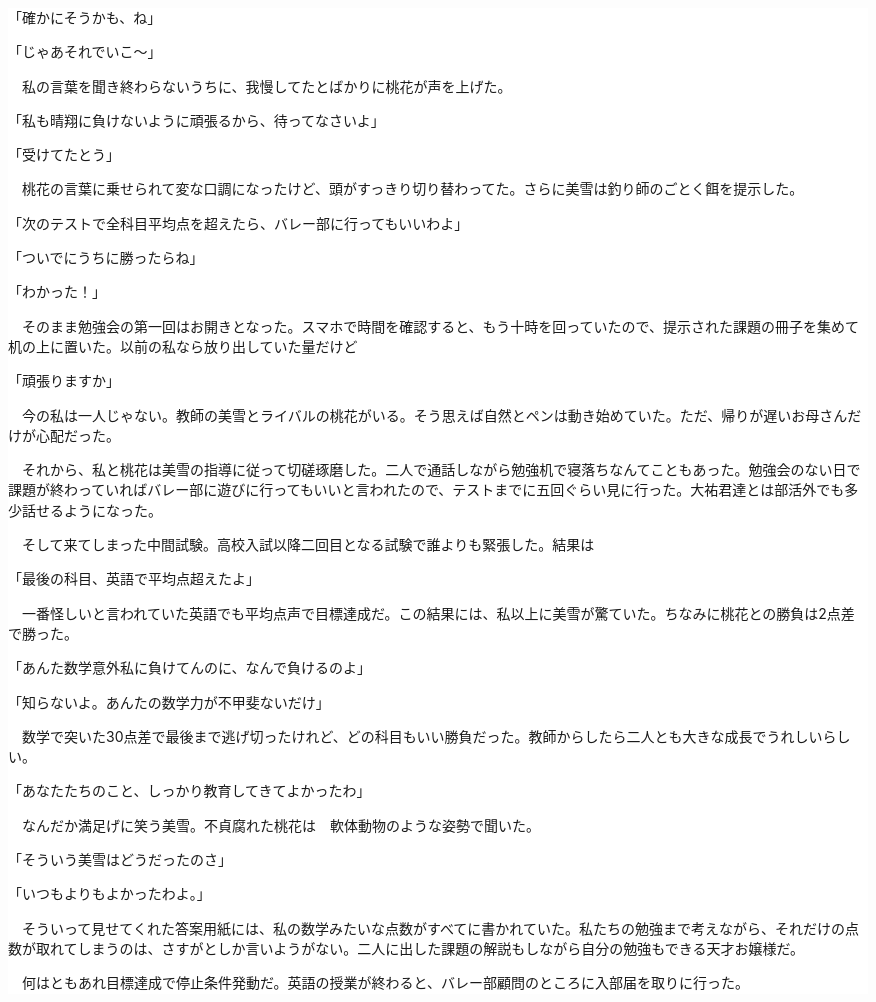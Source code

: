 「確かにそうかも、ね」

「じゃあそれでいこ～」

　私の言葉を聞き終わらないうちに、我慢してたとばかりに桃花が声を上げた。

「私も晴翔に負けないように頑張るから、待ってなさいよ」

「受けてたとう」

　桃花の言葉に乗せられて変な口調になったけど、頭がすっきり切り替わってた。さらに美雪は釣り師のごとく餌を提示した。

「次のテストで全科目平均点を超えたら、バレー部に行ってもいいわよ」

「ついでにうちに勝ったらね」

「わかった！」

　そのまま勉強会の第一回はお開きとなった。スマホで時間を確認すると、もう十時を回っていたので、提示された課題の冊子を集めて机の上に置いた。以前の私なら放り出していた量だけど

「頑張りますか」

　今の私は一人じゃない。教師の美雪とライバルの桃花がいる。そう思えば自然とペンは動き始めていた。ただ、帰りが遅いお母さんだけが心配だった。



　それから、私と桃花は美雪の指導に従って切磋琢磨した。二人で通話しながら勉強机で寝落ちなんてこともあった。勉強会のない日で課題が終わっていればバレー部に遊びに行ってもいいと言われたので、テストまでに五回ぐらい見に行った。大祐君達とは部活外でも多少話せるようになった。

　そして来てしまった中間試験。高校入試以降二回目となる試験で誰よりも緊張した。結果は

「最後の科目、英語で平均点超えたよ」

　一番怪しいと言われていた英語でも平均点声で目標達成だ。この結果には、私以上に美雪が驚ていた。ちなみに桃花との勝負は2点差で勝った。

「あんた数学意外私に負けてんのに、なんで負けるのよ」

「知らないよ。あんたの数学力が不甲斐ないだけ」

　数学で突いた30点差で最後まで逃げ切ったけれど、どの科目もいい勝負だった。教師からしたら二人とも大きな成長でうれしいらしい。

「あなたたちのこと、しっかり教育してきてよかったわ」

　なんだか満足げに笑う美雪。不貞腐れた桃花は　軟体動物のような姿勢で聞いた。

「そういう美雪はどうだったのさ」

「いつもよりもよかったわよ。」

　そういって見せてくれた答案用紙には、私の数学みたいな点数がすべてに書かれていた。私たちの勉強まで考えながら、それだけの点数が取れてしまうのは、さすがとしか言いようがない。二人に出した課題の解説もしながら自分の勉強もできる天才お嬢様だ。

　何はともあれ目標達成で停止条件発動だ。英語の授業が終わると、バレー部顧問のところに入部届を取りに行った。
